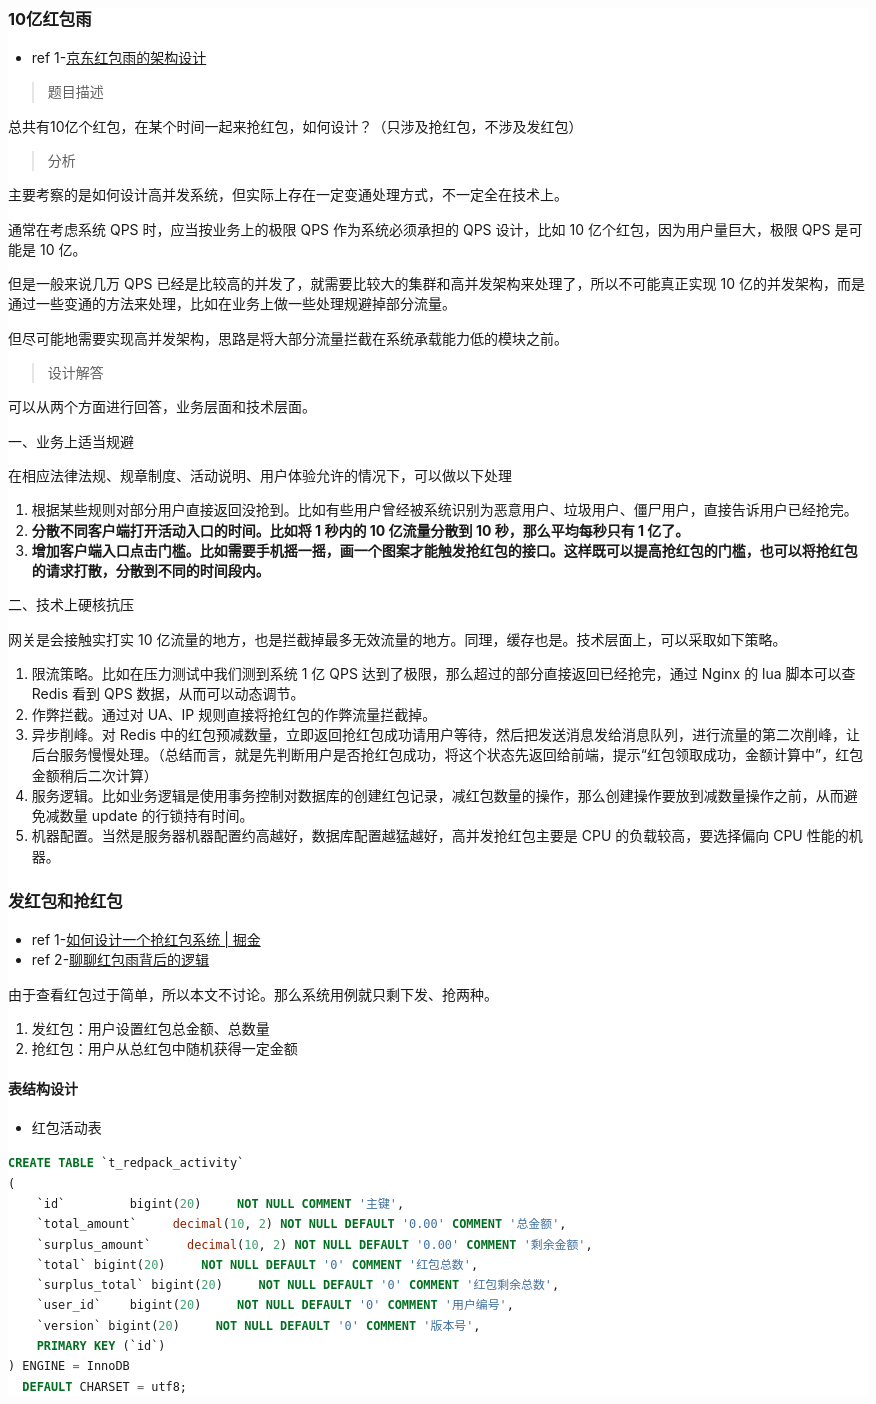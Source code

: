 

### 10亿红包雨
* ref 1-[京东红包雨的架构设计](https://www.cxymm.net/article/qq_35377525/115195590)


> 题目描述
  
总共有10亿个红包，在某个时间一起来抢红包，如何设计？（只涉及抢红包，不涉及发红包）

> 分析

主要考察的是如何设计高并发系统，但实际上存在一定变通处理方式，不一定全在技术上。

通常在考虑系统 QPS 时，应当按业务上的极限 QPS 作为系统必须承担的 QPS 设计，比如 10 亿个红包，因为用户量巨大，极限 QPS 是可能是 10 亿。

但是一般来说几万 QPS 已经是比较高的并发了，就需要比较大的集群和高并发架构来处理了，所以不可能真正实现 10 亿的并发架构，而是通过一些变通的方法来处理，比如在业务上做一些处理规避掉部分流量。

但尽可能地需要实现高并发架构，思路是将大部分流量拦截在系统承载能力低的模块之前。

> 设计解答

可以从两个方面进行回答，业务层面和技术层面。

一、业务上适当规避

在相应法律法规、规章制度、活动说明、用户体验允许的情况下，可以做以下处理
1. 根据某些规则对部分用户直接返回没抢到。比如有些用户曾经被系统识别为恶意用户、垃圾用户、僵尸用户，直接告诉用户已经抢完。
2. **分散不同客户端打开活动入口的时间。比如将 1 秒内的 10 亿流量分散到 10 秒，那么平均每秒只有 1 亿了。**
3. **增加客户端入口点击门槛。比如需要手机摇一摇，画一个图案才能触发抢红包的接口。这样既可以提高抢红包的门槛，也可以将抢红包的请求打散，分散到不同的时间段内。**

二、技术上硬核抗压

网关是会接触实打实 10 亿流量的地方，也是拦截掉最多无效流量的地方。同理，缓存也是。技术层面上，可以采取如下策略。
1. 限流策略。比如在压力测试中我们测到系统 1 亿 QPS 达到了极限，那么超过的部分直接返回已经抢完，通过 Nginx 的 lua 脚本可以查 Redis 看到 QPS 数据，从而可以动态调节。
2. 作弊拦截。通过对 UA、IP 规则直接将抢红包的作弊流量拦截掉。
3. 异步削峰。对 Redis 中的红包预减数量，立即返回抢红包成功请用户等待，然后把发送消息发给消息队列，进行流量的第二次削峰，让后台服务慢慢处理。（总结而言，就是先判断用户是否抢红包成功，将这个状态先返回给前端，提示“红包领取成功，金额计算中”，红包金额稍后二次计算）
4. 服务逻辑。比如业务逻辑是使用事务控制对数据库的创建红包记录，减红包数量的操作，那么创建操作要放到减数量操作之前，从而避免减数量 update 的行锁持有时间。
5. 机器配置。当然是服务器机器配置约高越好，数据库配置越猛越好，高并发抢红包主要是 CPU 的负载较高，要选择偏向 CPU 性能的机器。



### 发红包和抢红包
* ref 1-[如何设计一个抢红包系统 | 掘金](https://juejin.cn/post/6925947709517987848)
* ref 2-[聊聊红包雨背后的逻辑](https://www.cnblogs.com/gyjx2016/p/12537186.html)



由于查看红包过于简单，所以本文不讨论。那么系统用例就只剩下发、抢两种。
1. 发红包：用户设置红包总金额、总数量
2. 抢红包：用户从总红包中随机获得一定金额


#### 表结构设计

* 红包活动表

```sql
CREATE TABLE `t_redpack_activity`
(
    `id`         bigint(20)     NOT NULL COMMENT '主键',
    `total_amount`     decimal(10, 2) NOT NULL DEFAULT '0.00' COMMENT '总金额',
    `surplus_amount`     decimal(10, 2) NOT NULL DEFAULT '0.00' COMMENT '剩余金额',
    `total` bigint(20)     NOT NULL DEFAULT '0' COMMENT '红包总数',
    `surplus_total` bigint(20)     NOT NULL DEFAULT '0' COMMENT '红包剩余总数',
    `user_id`    bigint(20)     NOT NULL DEFAULT '0' COMMENT '用户编号',
    `version` bigint(20)     NOT NULL DEFAULT '0' COMMENT '版本号',
    PRIMARY KEY (`id`)
) ENGINE = InnoDB
  DEFAULT CHARSET = utf8;
```
